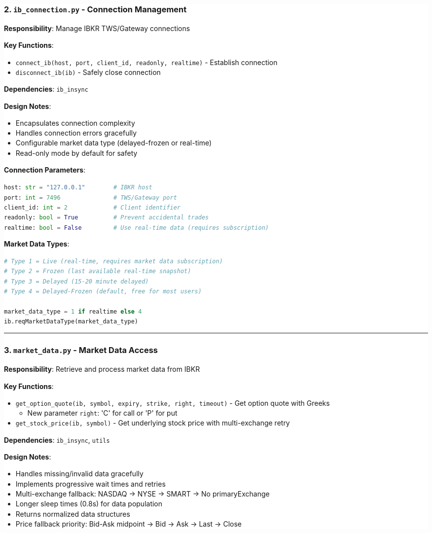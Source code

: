 
### 2. `ib_connection.py` - Connection Management

**Responsibility**: Manage IBKR TWS/Gateway connections

**Key Functions**:
- `connect_ib(host, port, client_id, readonly, realtime)` - Establish connection
- `disconnect_ib(ib)` - Safely close connection

**Dependencies**: `ib_insync`

**Design Notes**:
- Encapsulates connection complexity
- Handles connection errors gracefully
- Configurable market data type (delayed-frozen or real-time)
- Read-only mode by default for safety

**Connection Parameters**:
```python
host: str = "127.0.0.1"        # IBKR host
port: int = 7496               # TWS/Gateway port
client_id: int = 2             # Client identifier
readonly: bool = True          # Prevent accidental trades
realtime: bool = False         # Use real-time data (requires subscription)
```

**Market Data Types**:
```python
# Type 1 = Live (real-time, requires market data subscription)
# Type 2 = Frozen (last available real-time snapshot)
# Type 3 = Delayed (15-20 minute delayed)
# Type 4 = Delayed-Frozen (default, free for most users)

market_data_type = 1 if realtime else 4
ib.reqMarketDataType(market_data_type)
```

---

### 3. `market_data.py` - Market Data Access

**Responsibility**: Retrieve and process market data from IBKR

**Key Functions**:
- `get_option_quote(ib, symbol, expiry, strike, right, timeout)` - Get option quote with Greeks
  - New parameter `right`: 'C' for call or 'P' for put
- `get_stock_price(ib, symbol)` - Get underlying stock price with multi-exchange retry

**Dependencies**: `ib_insync`, `utils`

**Design Notes**:
- Handles missing/invalid data gracefully
- Implements progressive wait times and retries
- Multi-exchange fallback: NASDAQ → NYSE → SMART → No primaryExchange
- Longer sleep times (0.8s) for data population
- Returns normalized data structures
- Price fallback priority: Bid-Ask midpoint → Bid → Ask → Last → Close
